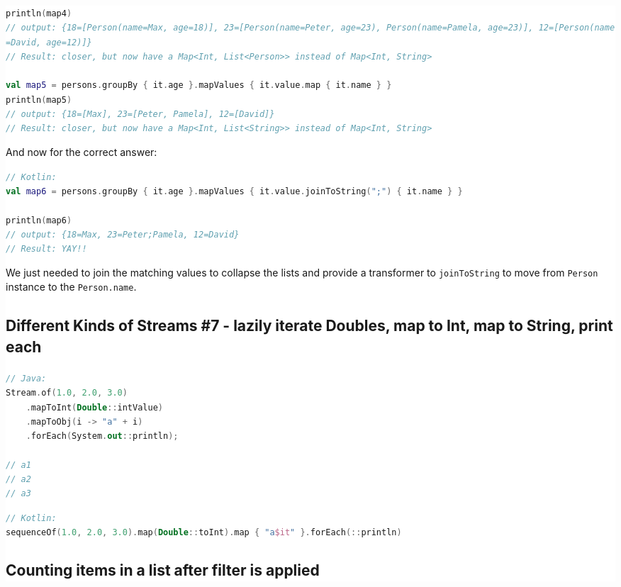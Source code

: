 ```kotlin
println(map4)
// output: {18=[Person(name=Max, age=18)], 23=[Person(name=Peter, age=23), Person(name=Pamela, age=23)], 12=[Person(name=David, age=12)]}
// Result: closer, but now have a Map<Int, List<Person>> instead of Map<Int, String>

val map5 = persons.groupBy { it.age }.mapValues { it.value.map { it.name } }
println(map5)
// output: {18=[Max], 23=[Peter, Pamela], 12=[David]}
// Result: closer, but now have a Map<Int, List<String>> instead of Map<Int, String>

```

And now for the correct answer:

```kotlin
// Kotlin:
val map6 = persons.groupBy { it.age }.mapValues { it.value.joinToString(";") { it.name } }

println(map6)
// output: {18=Max, 23=Peter;Pamela, 12=David}
// Result: YAY!!

```

We just needed to join the matching values to collapse the lists and provide a transformer to `joinToString` to move from `Person` instance to the `Person.name`.



## Different Kinds of Streams #7 - lazily iterate Doubles, map to Int, map to String, print each


```kotlin
// Java:
Stream.of(1.0, 2.0, 3.0)
    .mapToInt(Double::intValue)
    .mapToObj(i -> "a" + i)
    .forEach(System.out::println);

// a1
// a2
// a3

```

```kotlin
// Kotlin:
sequenceOf(1.0, 2.0, 3.0).map(Double::toInt).map { "a$it" }.forEach(::println)

```



## Counting items in a list after filter is applied
